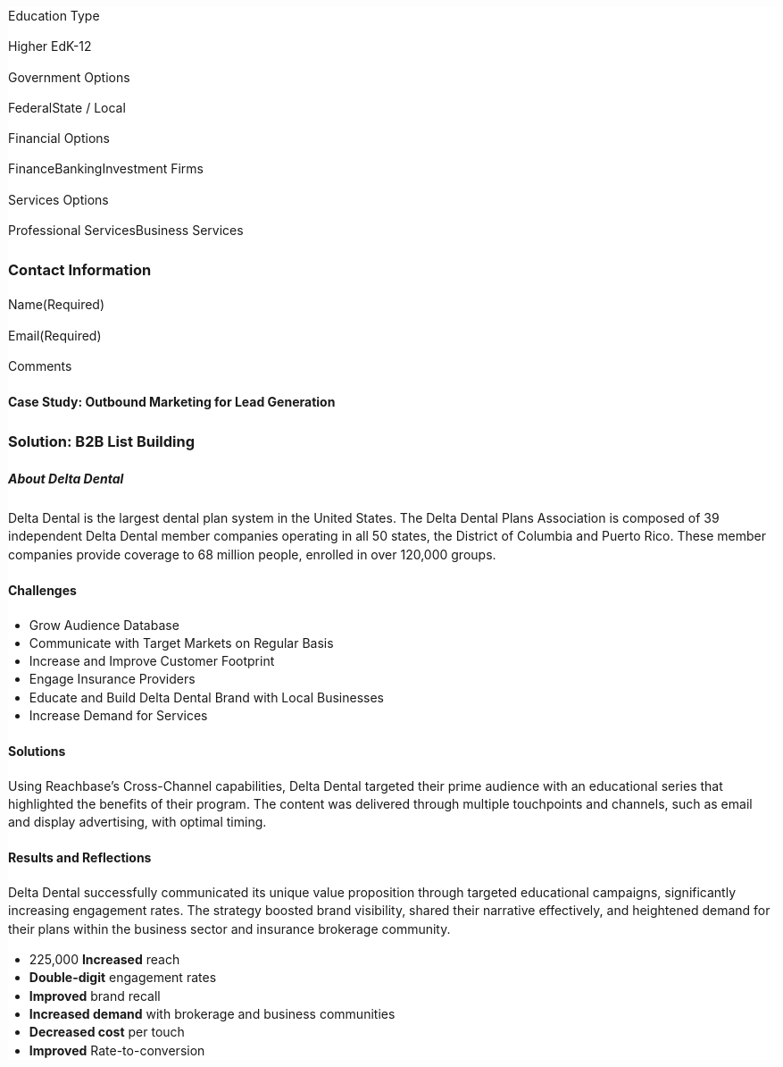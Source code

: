 Education Type

Higher EdK-12

Government Options

FederalState / Local

Financial Options

FinanceBankingInvestment Firms

Services Options

Professional ServicesBusiness Services

### Contact Information

Name(Required)

Email(Required)

Comments

#### Case Study: Outbound Marketing for Lead Generation

### Solution: B2B List Building

##### About Delta Dental

Delta Dental is the largest dental plan system in the United States. The Delta Dental Plans Association is composed of 39 independent Delta Dental member companies operating in all 50 states, the District of Columbia and Puerto Rico. These member companies provide coverage to 68 million people, enrolled in over 120,000 groups.

#### Challenges

*   Grow Audience Database
*   Communicate with Target Markets on Regular Basis
*   Increase and Improve Customer Footprint
*   Engage Insurance Providers
*   Educate and Build Delta Dental Brand with Local Businesses
*   Increase Demand for Services

#### Solutions

Using Reachbase’s Cross-Channel capabilities, Delta Dental targeted their prime audience with an educational series that highlighted the benefits of their program. The content was delivered through multiple touchpoints and channels, such as email and display advertising, with optimal timing.

#### Results and Reflections

Delta Dental successfully communicated its unique value proposition through targeted educational campaigns, significantly increasing engagement rates. The strategy boosted brand visibility, shared their narrative effectively, and heightened demand for their plans within the business sector and insurance brokerage community.

*   225,000 **Increased** reach
*   **Double-digit** engagement rates
*   **Improved** brand recall
*   **Increased demand** with brokerage and business communities
*   **Decreased cost** per touch
*   **Improved** Rate-to-conversion
